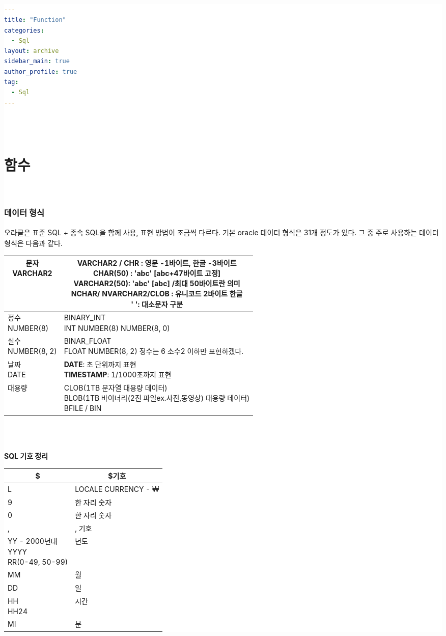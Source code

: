 ```yaml
---
title: "Function"
categories:
  - Sql
layout: archive
sidebar_main: true
author_profile: true
tag:
  - Sql
---
```


<br><br>

# 함수

<br>

### 데이터 형식

오라클은 표준 SQL  +  종속 SQL을 함께 사용, 표현 방법이 조금씩 다르다. 기본 oracle 데이터 형식은 31개 정도가 있다. 그 중 주로 사용하는 데이터 형식은 다음과 같다. 

| 문자<br />VARCHAR2     | VARCHAR2 / CHR :  영문 -1바이트, 한글 -3바이트 <br />CHAR(50) : 'abc' [abc+47바이트 고정]<br />VARCHAR2(50): 'abc' [abc] /최대 50바이트란 의미<br />NCHAR/ NVARCHAR2/CLOB : 유니코드 2바이트 한글<br />'  ': 대소문자 구분 |
| ---------------------- | ------------------------------------------------------------ |
| 정수<br />NUMBER(8)    | BINARY_INT <br />INT NUMBER(8) NUMBER(8, 0)                  |
| 실수<br />NUMBER(8, 2) | BINAR_FLOAT  <br />FLOAT NUMBER(8, 2) 정수는 6 소수2 이하만 표현하겠다. |
| 날짜<br />DATE         | **DATE**: 초 단위까지 표현<br />**TIMESTAMP**: 1/1000초까지 표현 |
| 대용량                 | CLOB(1TB 문자열 대용량 데이터)<br />BLOB(1TB 바이너리(2진 파일ex.사진,동영상) 대용량 데이터)<br />BFILE / BIN |



<br><br>

**SQL 기호 정리**

| $                                            | $기호               |
| -------------------------------------------- | ------------------- |
| L                                            | LOCALE CURRENCY - ₩ |
| 9                                            | 한 자리 숫자        |
| 0                                            | 한 자리 숫자        |
| ,                                            | , 기호              |
| YY - 2000년대<br />YYYY<br />RR(0-49, 50-99) | 년도                |
| MM                                           | 월                  |
| DD                                           | 일                  |
| HH<br />HH24                                 | 시간                |
| MI                                           | 분                  |
